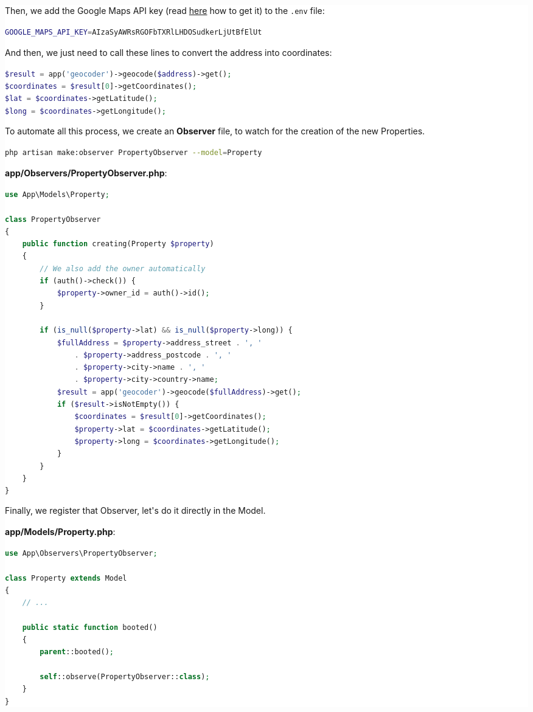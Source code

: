 Then, we add the Google Maps API key (read [here](https://developers.google.com/maps/documentation/embed/get-api-key) how to get it) to the `.env` file:

```sh
GOOGLE_MAPS_API_KEY=AIzaSyAWRsRGOFbTXRlLHDOSudkerLjUtBfElUt
```

And then, we just need to call these lines to convert the address into coordinates:

```php
$result = app('geocoder')->geocode($address)->get();
$coordinates = $result[0]->getCoordinates();
$lat = $coordinates->getLatitude();
$long = $coordinates->getLongitude();
```

To automate all this process, we create an **Observer** file, to watch for the creation of the new Properties.

```sh
php artisan make:observer PropertyObserver --model=Property
```

**app/Observers/PropertyObserver.php**:
```php
use App\Models\Property;

class PropertyObserver
{
    public function creating(Property $property)
    {
        // We also add the owner automatically
        if (auth()->check()) {
            $property->owner_id = auth()->id();
        }

        if (is_null($property->lat) && is_null($property->long)) {
            $fullAddress = $property->address_street . ', '
                . $property->address_postcode . ', '
                . $property->city->name . ', '
                . $property->city->country->name;
            $result = app('geocoder')->geocode($fullAddress)->get();
            if ($result->isNotEmpty()) {
                $coordinates = $result[0]->getCoordinates();
                $property->lat = $coordinates->getLatitude();
                $property->long = $coordinates->getLongitude();
            }
        }
    }
}
```

Finally, we register that Observer, let's do it directly in the Model.

**app/Models/Property.php**:
```php
use App\Observers\PropertyObserver;

class Property extends Model
{
    // ...

    public static function booted()
    {
        parent::booted();

        self::observe(PropertyObserver::class);
    }
}
```
